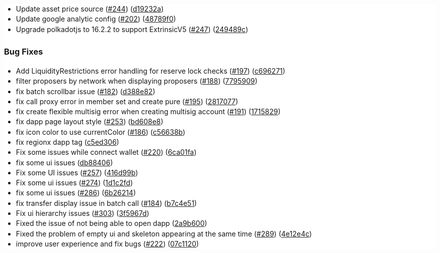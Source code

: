 * Update asset price source ([#244](https://github.com/DeniseLewis200081/mimir-wallet/issues/244)) ([d19232a](https://github.com/DeniseLewis200081/mimir-wallet/commit/d19232a2ab15cd456cd5625f59bf082dcf69a019))
* Update google analytic config ([#202](https://github.com/DeniseLewis200081/mimir-wallet/issues/202)) ([48789f0](https://github.com/DeniseLewis200081/mimir-wallet/commit/48789f0021f77f33a9265dd00fb6d34dbbd32a0c))
* Upgrade polkadotjs to 16.2.2 to support ExtrinsicV5 ([#247](https://github.com/DeniseLewis200081/mimir-wallet/issues/247)) ([249489c](https://github.com/DeniseLewis200081/mimir-wallet/commit/249489cfd9c85eea5edd93594b715163693822c7))


### Bug Fixes

* Add LiquidityRestrictions error handling for reserve lock checks ([#197](https://github.com/DeniseLewis200081/mimir-wallet/issues/197)) ([c696271](https://github.com/DeniseLewis200081/mimir-wallet/commit/c696271e40fcf5b4dc55728625910e6669f14eac))
* filter proposers by network when displaying proposers ([#188](https://github.com/DeniseLewis200081/mimir-wallet/issues/188)) ([7795909](https://github.com/DeniseLewis200081/mimir-wallet/commit/77959093bcfbcb5f14b808119e4f548437658297))
* fix batch scrollbar issue ([#182](https://github.com/DeniseLewis200081/mimir-wallet/issues/182)) ([d388e82](https://github.com/DeniseLewis200081/mimir-wallet/commit/d388e82bf7f4e0650c20c3e781226568d8e2447d))
* fix call proxy error in member set and create pure ([#195](https://github.com/DeniseLewis200081/mimir-wallet/issues/195)) ([2817077](https://github.com/DeniseLewis200081/mimir-wallet/commit/2817077907a2cfd15ea201cc6df21ac74cb11da1))
* fix create flexible multisig error when creating multisig account ([#191](https://github.com/DeniseLewis200081/mimir-wallet/issues/191)) ([1715829](https://github.com/DeniseLewis200081/mimir-wallet/commit/1715829e8ff391633cfab14c5fe4244a8ed53861))
* fix dapp page layout style ([#253](https://github.com/DeniseLewis200081/mimir-wallet/issues/253)) ([bd608e8](https://github.com/DeniseLewis200081/mimir-wallet/commit/bd608e8a7c9387fab48b57e287d2dbdcbfac061a))
* fix icon color to use currentColor ([#186](https://github.com/DeniseLewis200081/mimir-wallet/issues/186)) ([c56638b](https://github.com/DeniseLewis200081/mimir-wallet/commit/c56638ba4826f674c16cbd0a1d51e00b80e88564))
* fix regionx dapp tag ([c5ed306](https://github.com/DeniseLewis200081/mimir-wallet/commit/c5ed306063a59f62a0dfb5c603f8a283281eb7fa))
* Fix some issues while connect wallet ([#220](https://github.com/DeniseLewis200081/mimir-wallet/issues/220)) ([6ca01fa](https://github.com/DeniseLewis200081/mimir-wallet/commit/6ca01fa3b6d05704cc65ccdb8c0dab9e0f10fe9d))
* fix some ui issues ([db88406](https://github.com/DeniseLewis200081/mimir-wallet/commit/db884061ffbb17b121c5da2f87bd1757e1b7d258))
* Fix some UI issues ([#257](https://github.com/DeniseLewis200081/mimir-wallet/issues/257)) ([416d99b](https://github.com/DeniseLewis200081/mimir-wallet/commit/416d99b4bd0d90fa556edf2865cc48023bf95d8a))
* Fix some ui issues ([#274](https://github.com/DeniseLewis200081/mimir-wallet/issues/274)) ([1d1c2fd](https://github.com/DeniseLewis200081/mimir-wallet/commit/1d1c2fdb9e3ec963ea8826c5d2e174e374af3500))
* fix some ui issues ([#286](https://github.com/DeniseLewis200081/mimir-wallet/issues/286)) ([6b26214](https://github.com/DeniseLewis200081/mimir-wallet/commit/6b262144def2a050b958db3a31939c31cdaf28d0))
* fix transfer display issue in batch call ([#184](https://github.com/DeniseLewis200081/mimir-wallet/issues/184)) ([b7c4e51](https://github.com/DeniseLewis200081/mimir-wallet/commit/b7c4e51681cc2a45acc10c61b491f29eb62cbf6f))
* Fix ui hierarchy issues ([#303](https://github.com/DeniseLewis200081/mimir-wallet/issues/303)) ([3f5967d](https://github.com/DeniseLewis200081/mimir-wallet/commit/3f5967d86fa80a82ee01ef643f95ce8f9e29a8af))
* Fixed the issue of not being able to open dapp ([2a9b600](https://github.com/DeniseLewis200081/mimir-wallet/commit/2a9b600943b8b3009e99a42f95264f6d3b803653))
* Fixed the problem of empty ui and skeleton appearing at the same time ([#289](https://github.com/DeniseLewis200081/mimir-wallet/issues/289)) ([4e12e4c](https://github.com/DeniseLewis200081/mimir-wallet/commit/4e12e4ce7e802e8e9a8b275edda8d16e4be13053))
* improve user experience and fix bugs ([#222](https://github.com/DeniseLewis200081/mimir-wallet/issues/222)) ([07c1120](https://github.com/DeniseLewis200081/mimir-wallet/commit/07c112095dc930d2a193af000a6b122a9e75447c))